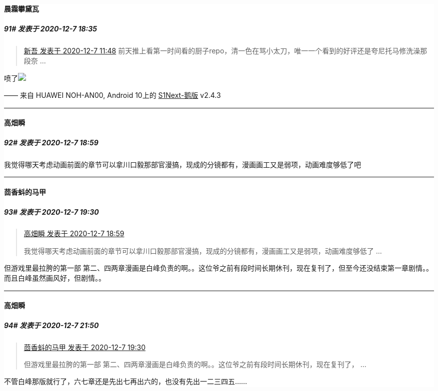 ####  晨霜攀黛瓦  
##### 91#       发表于 2020-12-7 18:35


<blockquote><a href="httphttps://bbs.saraba1st.com/2b/forum.php?mod=redirect&amp;goto=findpost&amp;pid=49637187&amp;ptid=1976050" target="_blank">新吾 发表于 2020-12-7 11:48</a>
前天推上看第一时间看的厨子repo，清一色在骂小太刀，唯一一个看到的好评还是夸尼托马修洗澡那段奈 ...</blockquote>
喷了<img src="https://static.saraba1st.com/image/smiley/face2017/068.png" referrerpolicy="no-referrer">

—— 来自 HUAWEI NOH-AN00, Android 10上的 [S1Next-鹅版](https://github.com/ykrank/S1-Next/releases) v2.4.3


-----

####  高畑瞬  
##### 92#       发表于 2020-12-7 18:59


我觉得哪天考虑动画前面的章节可以拿川口毅那部官漫搞，现成的分镜都有，漫画画工又是弱项，动画难度够低了吧


-----

####  茴香蚪的马甲  
##### 93#       发表于 2020-12-7 19:30


<blockquote><a href="httphttps://bbs.saraba1st.com/2b/forum.php?mod=redirect&amp;goto=findpost&amp;pid=49641707&amp;ptid=1976050" target="_blank">高畑瞬 发表于 2020-12-7 18:59</a>

我觉得哪天考虑动画前面的章节可以拿川口毅那部官漫搞，现成的分镜都有，漫画画工又是弱项，动画难度够低了 ...</blockquote>
但游戏里最拉胯的第一部 第二、四两章漫画是白峰负责的啊。。这位爷之前有段时间长期休刊，现在复刊了，但至今还没结束第一章剧情。。而且白峰虽然画风好，但剧情。。


-----

####  高畑瞬  
##### 94#       发表于 2020-12-7 21:50


<blockquote><a href="httphttps://bbs.saraba1st.com/2b/forum.php?mod=redirect&amp;goto=findpost&amp;pid=49642015&amp;ptid=1976050" target="_blank">茴香蚪的马甲 发表于 2020-12-7 19:30</a>

但游戏里最拉胯的第一部 第二、四两章漫画是白峰负责的啊。。这位爷之前有段时间长期休刊，现在复刊了， ...</blockquote>
不管白峰那版就行了，六七章还是先出七再出六的，也没有先出一二三四五……


                                              